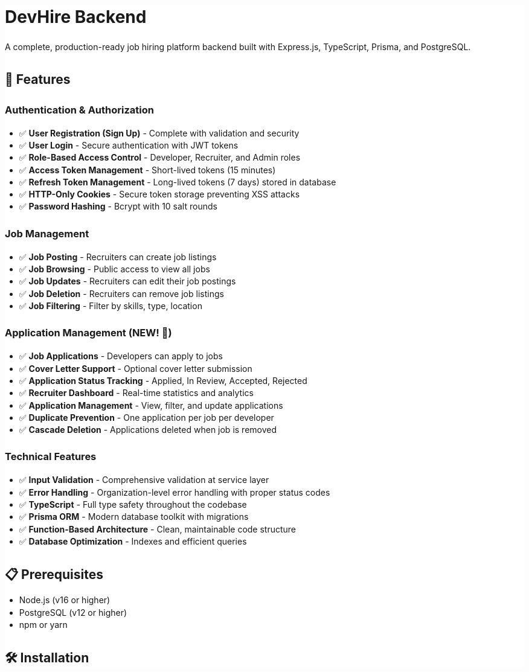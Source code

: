 # DevHire Backend

A complete, production-ready job hiring platform backend built with Express.js, TypeScript, Prisma, and PostgreSQL.

## 🚀 Features

### Authentication & Authorization
- ✅ **User Registration (Sign Up)** - Complete with validation and security
- ✅ **User Login** - Secure authentication with JWT tokens
- ✅ **Role-Based Access Control** - Developer, Recruiter, and Admin roles
- ✅ **Access Token Management** - Short-lived tokens (15 minutes)
- ✅ **Refresh Token Management** - Long-lived tokens (7 days) stored in database
- ✅ **HTTP-Only Cookies** - Secure token storage preventing XSS attacks
- ✅ **Password Hashing** - Bcrypt with 10 salt rounds

### Job Management
- ✅ **Job Posting** - Recruiters can create job listings
- ✅ **Job Browsing** - Public access to view all jobs
- ✅ **Job Updates** - Recruiters can edit their job postings
- ✅ **Job Deletion** - Recruiters can remove job listings
- ✅ **Job Filtering** - Filter by skills, type, location

### Application Management (NEW! 🎉)
- ✅ **Job Applications** - Developers can apply to jobs
- ✅ **Cover Letter Support** - Optional cover letter submission
- ✅ **Application Status Tracking** - Applied, In Review, Accepted, Rejected
- ✅ **Recruiter Dashboard** - Real-time statistics and analytics
- ✅ **Application Management** - View, filter, and update applications
- ✅ **Duplicate Prevention** - One application per job per developer
- ✅ **Cascade Deletion** - Applications deleted when job is removed

### Technical Features
- ✅ **Input Validation** - Comprehensive validation at service layer
- ✅ **Error Handling** - Organization-level error handling with proper status codes
- ✅ **TypeScript** - Full type safety throughout the codebase
- ✅ **Prisma ORM** - Modern database toolkit with migrations
- ✅ **Function-Based Architecture** - Clean, maintainable code structure
- ✅ **Database Optimization** - Indexes and efficient queries

## 📋 Prerequisites

- Node.js (v16 or higher)
- PostgreSQL (v12 or higher)
- npm or yarn

## 🛠️ Installation
